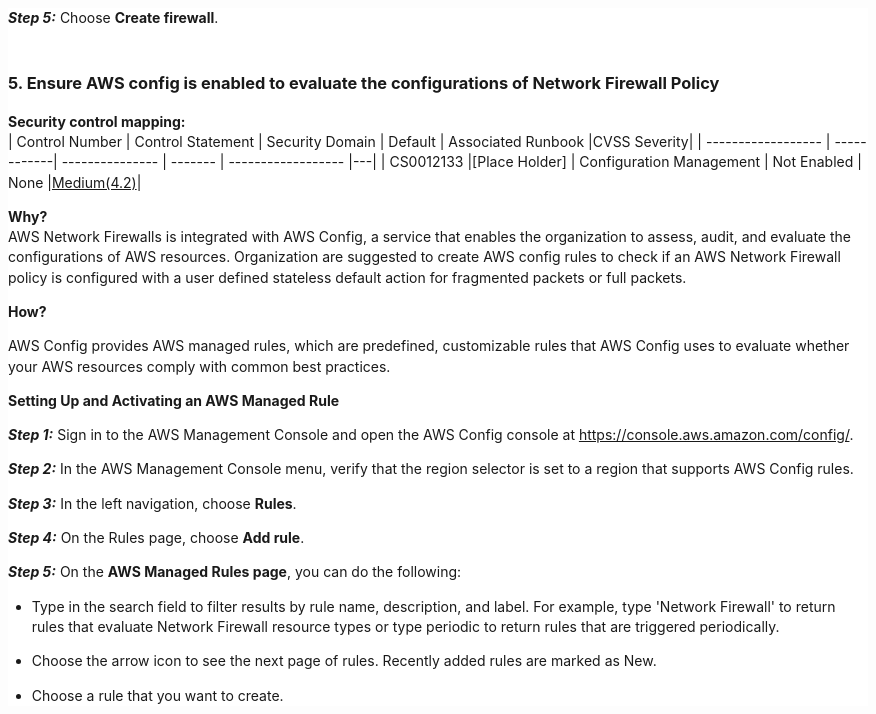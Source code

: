 **_Step 5:_** Choose **Create firewall**. 
<br><br>

### 5. Ensure AWS config is enabled to evaluate the configurations of Network Firewall Policy

**Security control mapping:** <br>
| Control Number | Control Statement | Security Domain | Default | Associated Runbook |CVSS Severity|
| ------------------ | ------------| --------------- | ------- | ------------------ |---|
| CS0012133 |[Place Holder] | Configuration Management | Not Enabled | None |[Medium(4.2)](https://www.first.org/cvss/calculator/3.1#CVSS:3.1/AV:N/AC:H/PR:L/UI:N/S:U/C:N/I:L/A:L)|

**Why?** <br>
AWS Network Firewalls is integrated with AWS Config, a service that enables the organization to assess, audit, and evaluate the configurations of AWS resources. Organization are suggested to create AWS config rules to check if an AWS Network Firewall policy is configured with a user defined stateless default action for fragmented packets or full packets.

**How?** <br>

AWS Config provides AWS managed rules, which are predefined, customizable rules that AWS Config uses to evaluate whether your AWS resources comply with common best practices.

**Setting Up and Activating an AWS Managed Rule**

**_Step 1:_** Sign in to the AWS Management Console and open the AWS Config console at https://console.aws.amazon.com/config/.

**_Step 2:_** In the AWS Management Console menu, verify that the region selector is set to a region that supports AWS Config rules.

**_Step 3:_** In the left navigation, choose **Rules**.

**_Step 4:_** On the Rules page, choose **Add rule**.

**_Step 5:_** On the **AWS Managed Rules page**, you can do the following:

- Type in the search field to filter results by rule name, description, and label. For example, type 'Network Firewall' to return rules that evaluate Network Firewall resource types or type periodic to return rules that are triggered periodically.

- Choose the arrow icon to see the next page of rules. Recently added rules are marked as New.

- Choose a rule that you want to create.
  